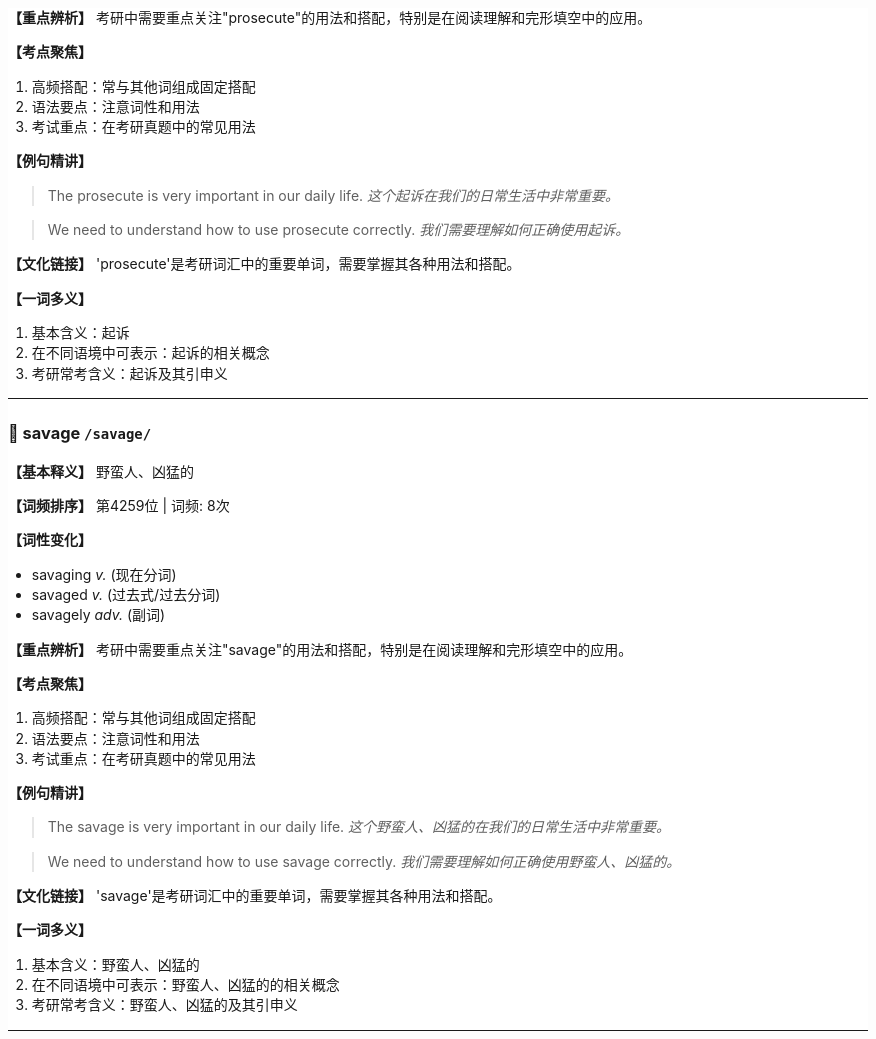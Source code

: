 **【重点辨析】**
考研中需要重点关注"prosecute"的用法和搭配，特别是在阅读理解和完形填空中的应用。

**【考点聚焦】**
1. 高频搭配：常与其他词组成固定搭配
2. 语法要点：注意词性和用法
3. 考试重点：在考研真题中的常见用法

**【例句精讲】**
> The prosecute is very important in our daily life.
> *这个起诉在我们的日常生活中非常重要。*

> We need to understand how to use prosecute correctly.
> *我们需要理解如何正确使用起诉。*

**【文化链接】**
'prosecute'是考研词汇中的重要单词，需要掌握其各种用法和搭配。

**【一词多义】**
1. 基本含义：起诉
2. 在不同语境中可表示：起诉的相关概念
3. 考研常考含义：起诉及其引申义

---
### 🥁 savage `/savage/`

**【基本释义】** 野蛮人、凶猛的

**【词频排序】** 第4259位 | 词频: 8次

**【词性变化】**
- savaging *v.* (现在分词)
- savaged *v.* (过去式/过去分词)
- savagely *adv.* (副词)

**【重点辨析】**
考研中需要重点关注"savage"的用法和搭配，特别是在阅读理解和完形填空中的应用。

**【考点聚焦】**
1. 高频搭配：常与其他词组成固定搭配
2. 语法要点：注意词性和用法
3. 考试重点：在考研真题中的常见用法

**【例句精讲】**
> The savage is very important in our daily life.
> *这个野蛮人、凶猛的在我们的日常生活中非常重要。*

> We need to understand how to use savage correctly.
> *我们需要理解如何正确使用野蛮人、凶猛的。*

**【文化链接】**
'savage'是考研词汇中的重要单词，需要掌握其各种用法和搭配。

**【一词多义】**
1. 基本含义：野蛮人、凶猛的
2. 在不同语境中可表示：野蛮人、凶猛的的相关概念
3. 考研常考含义：野蛮人、凶猛的及其引申义

---